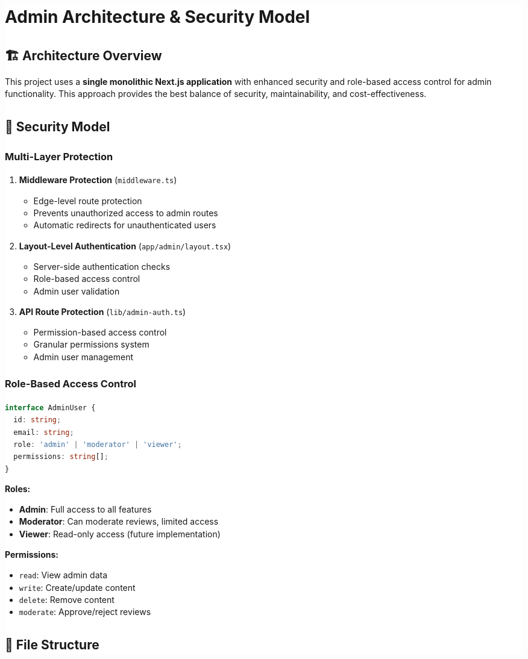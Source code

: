 # Admin Architecture & Security Model

## 🏗️ **Architecture Overview**

This project uses a **single monolithic Next.js application** with enhanced security and role-based access control for admin functionality. This approach provides the best balance of security, maintainability, and cost-effectiveness.

## 🔐 **Security Model**

### **Multi-Layer Protection**

1. **Middleware Protection** (`middleware.ts`)
   - Edge-level route protection
   - Prevents unauthorized access to admin routes
   - Automatic redirects for unauthenticated users

2. **Layout-Level Authentication** (`app/admin/layout.tsx`)
   - Server-side authentication checks
   - Role-based access control
   - Admin user validation

3. **API Route Protection** (`lib/admin-auth.ts`)
   - Permission-based access control
   - Granular permissions system
   - Admin user management

### **Role-Based Access Control**

```typescript
interface AdminUser {
  id: string;
  email: string;
  role: 'admin' | 'moderator' | 'viewer';
  permissions: string[];
}
```

**Roles:**
- **Admin**: Full access to all features
- **Moderator**: Can moderate reviews, limited access
- **Viewer**: Read-only access (future implementation)

**Permissions:**
- `read`: View admin data
- `write`: Create/update content
- `delete`: Remove content
- `moderate`: Approve/reject reviews

## 📁 **File Structure**
